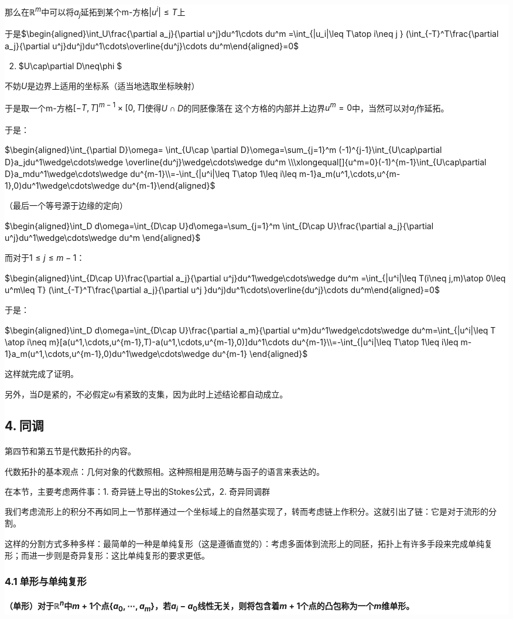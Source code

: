 那么在$\mathbb{R}^m$中可以将$a_j$延拓到某个m-方格$|u^i|\leq T$上

于是$\begin{aligned}\int_U\frac{\partial a_j}{\partial u^j}du^1\cdots du^m =\int_{|u_i|\leq T\atop i\neq j } (\int_{-T}^T\frac{\partial a_j}{\partial u^j}du^j)du^1\cdots\overline{du^j}\cdots du^m\end{aligned}=0$

2. $U\cap\partial D\neq\phi $

不妨$U$是边界上适用的坐标系（适当地选取坐标映射）

于是取一个m-方格$[-T,T]^{m-1}\times[0,T]$使得$U\cap D$的同胚像落在 这个方格的内部并上边界$u^m=0$中，当然可以对$a_j$作延拓。

于是：

$\begin{aligned}\int_{\partial D}\omega= \int_{U\cap \partial D}\omega=\sum_{j=1}^m (-1)^{j-1}\int_{U\cap\partial D}a_jdu^1\wedge\cdots\wedge \overline{du^j}\wedge\cdots\wedge du^m \\\xlongequal[]{u^m=0}(-1)^{m-1}\int_{U\cap\partial D}a_mdu^1\wedge\cdots\wedge du^{m-1}\\=-\int_{|u^i|\leq T\atop 1\leq i\leq m-1}a_m(u^1,\cdots,u^{m-1},0)du^1\wedge\cdots\wedge du^{m-1}\end{aligned}$

（最后一个等号源于边缘的定向）

$\begin{aligned}\int_D d\omega=\int_{D\cap U}d\omega=\sum_{j=1}^m \int_{D\cap U}\frac{\partial a_j}{\partial u^j}du^1\wedge\cdots\wedge du^m \end{aligned}$

而对于$1\leq j\leq m-1$：

$\begin{aligned}\int_{D\cap U}\frac{\partial a_j}{\partial u^j}du^1\wedge\cdots\wedge du^m =\int_{|u^i|\leq T(i\neq j,m)\atop 0\leq u^m\leq T} (\int_{-T}^T\frac{\partial a_j}{\partial u^j }du^j)du^1\cdots\overline{du^j}\cdots du^m\end{aligned}=0$

于是：

$\begin{aligned}\int_D d\omega=\int_{D\cap U}\frac{\partial a_m}{\partial u^m}du^1\wedge\cdots\wedge du^m=\int_{|u^i|\leq T \atop i\neq m}[a(u^1,\cdots,u^{m-1},T)-a(u^1,\cdots,u^{m-1},0)]du^1\cdots du^{m-1}\\=-\int_{|u^i|\leq T\atop 1\leq i\leq m-1}a_m(u^1,\cdots,u^{m-1},0)du^1\wedge\cdots\wedge du^{m-1}  \end{aligned}$

这样就完成了证明。

另外，当$D$是紧的，不必假定$\omega$有紧致的支集，因为此时上述结论都自动成立。



## 4. 同调

第四节和第五节是代数拓扑的内容。

代数拓扑的基本观点：几何对象的代数照相。这种照相是用范畴与函子的语言来表达的。



在本节，主要考虑两件事：1. 奇异链上导出的Stokes公式，2. 奇异同调群

我们考虑流形上的积分不再如同上一节那样通过一个坐标域上的自然基实现了，转而考虑链上作积分。这就引出了链：它是对于流形的分割。

这样的分割方式多种多样：最简单的一种是单纯复形（这是遵循直觉的）：考虑多面体到流形上的同胚，拓扑上有许多手段来完成单纯复形；而进一步则是奇异复形：这比单纯复形的要求更低。

### 4.1 单形与单纯复形

**（单形）对于$\mathbb{R}^n$中$m+1$个点$\{a_0,\cdots,a_m\}$，若$a_i-a_0$线性无关，则将包含着$m+1$个点的凸包称为一个$m$维单形。**
